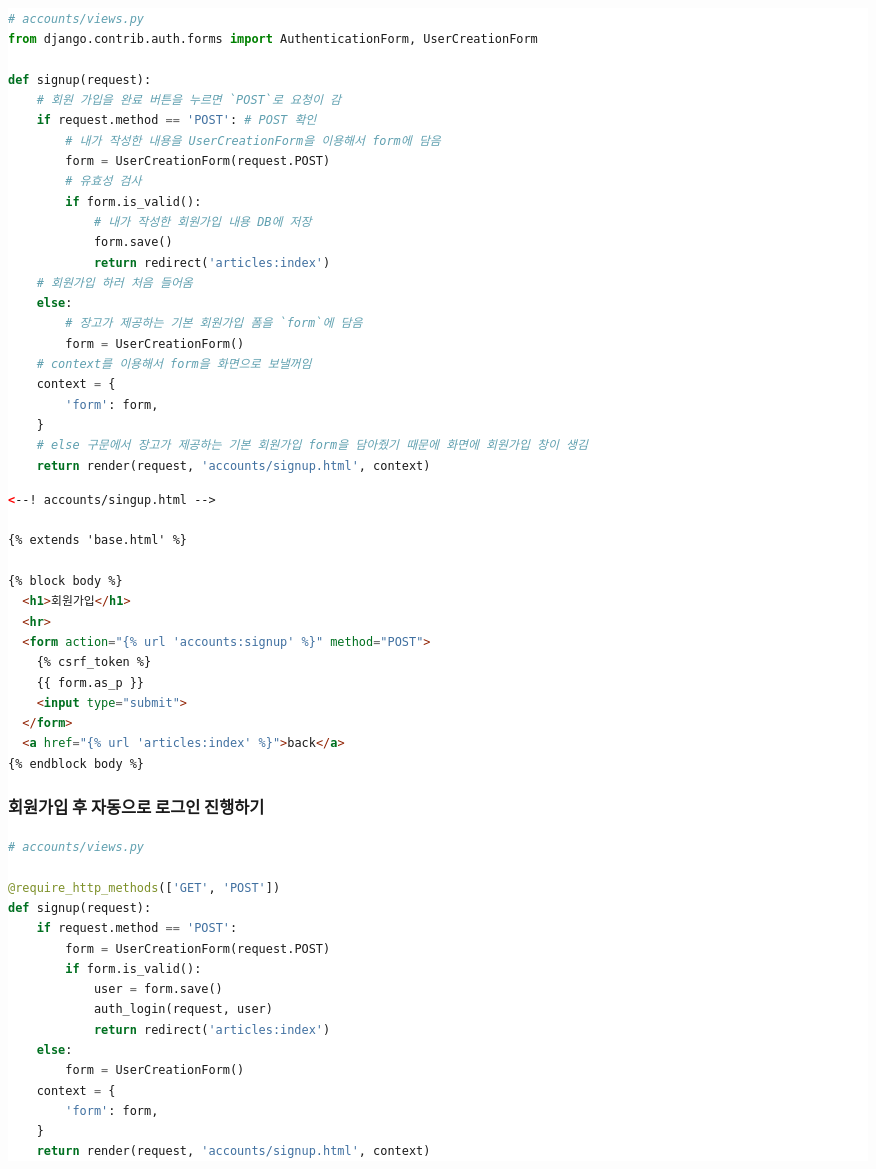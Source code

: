 ```python
# accounts/views.py
from django.contrib.auth.forms import AuthenticationForm, UserCreationForm

def signup(request):
	# 회원 가입을 완료 버튼을 누르면 `POST`로 요청이 감
    if request.method == 'POST': # POST 확인
        # 내가 작성한 내용을 UserCreationForm을 이용해서 form에 담음
        form = UserCreationForm(request.POST)
        # 유효성 검사
        if form.is_valid():
            # 내가 작성한 회원가입 내용 DB에 저장
            form.save()
            return redirect('articles:index')
    # 회원가입 하러 처음 들어옴
    else:
        # 장고가 제공하는 기본 회원가입 폼을 `form`에 담음
        form = UserCreationForm()
    # context를 이용해서 form을 화면으로 보낼꺼임
    context = {
        'form': form,
    }
    # else 구문에서 장고가 제공하는 기본 회원가입 form을 담아줬기 때문에 화면에 회원가입 창이 생김
    return render(request, 'accounts/signup.html', context)
```

```html
<--! accounts/singup.html -->

{% extends 'base.html' %}

{% block body %}
  <h1>회원가입</h1>
  <hr>
  <form action="{% url 'accounts:signup' %}" method="POST">
    {% csrf_token %}
    {{ form.as_p }}
    <input type="submit">
  </form>
  <a href="{% url 'articles:index' %}">back</a>
{% endblock body %}
```

### 회원가입 후 자동으로 로그인 진행하기

```python
# accounts/views.py

@require_http_methods(['GET', 'POST'])
def signup(request):
    if request.method == 'POST':
        form = UserCreationForm(request.POST)
        if form.is_valid():
            user = form.save()
            auth_login(request, user)
            return redirect('articles:index')
    else:
        form = UserCreationForm()
    context = {
        'form': form,
    }
    return render(request, 'accounts/signup.html', context)
```
